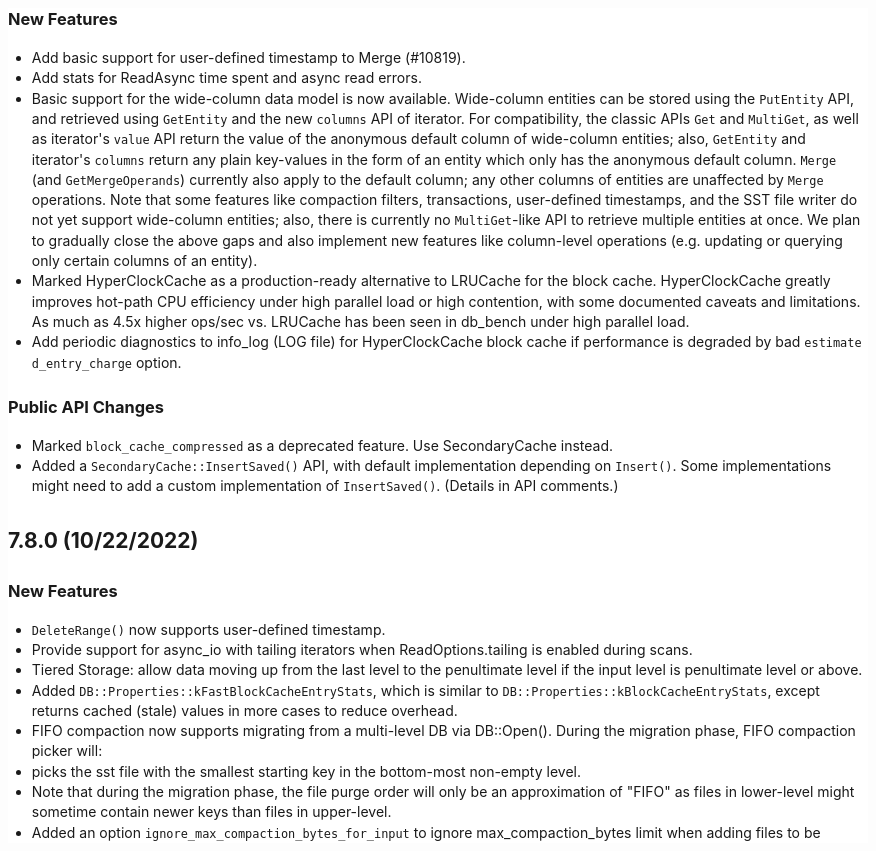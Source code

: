 ### New Features

* Add basic support for user-defined timestamp to Merge (#10819).
* Add stats for ReadAsync time spent and async read errors.
* Basic support for the wide-column data model is now available. Wide-column entities can be stored using
  the `PutEntity` API, and retrieved using `GetEntity` and the new `columns` API of iterator. For compatibility, the
  classic APIs `Get` and `MultiGet`, as well as iterator's `value` API return the value of the anonymous default column
  of wide-column entities; also, `GetEntity` and iterator's `columns` return any plain key-values in the form of an
  entity which only has the anonymous default column. `Merge` (and `GetMergeOperands`) currently also apply to the
  default column; any other columns of entities are unaffected by `Merge` operations. Note that some features like
  compaction filters, transactions, user-defined timestamps, and the SST file writer do not yet support wide-column
  entities; also, there is currently no `MultiGet`-like API to retrieve multiple entities at once. We plan to gradually
  close the above gaps and also implement new features like column-level operations (e.g. updating or querying only
  certain columns of an entity).
* Marked HyperClockCache as a production-ready alternative to LRUCache for the block cache. HyperClockCache greatly
  improves hot-path CPU efficiency under high parallel load or high contention, with some documented caveats and
  limitations. As much as 4.5x higher ops/sec vs. LRUCache has been seen in db_bench under high parallel load.
* Add periodic diagnostics to info_log (LOG file) for HyperClockCache block cache if performance is degraded by
  bad `estimated_entry_charge` option.

### Public API Changes

* Marked `block_cache_compressed` as a deprecated feature. Use SecondaryCache instead.
* Added a `SecondaryCache::InsertSaved()` API, with default implementation depending on `Insert()`. Some implementations
  might need to add a custom implementation of `InsertSaved()`. (Details in API comments.)

## 7.8.0 (10/22/2022)

### New Features

* `DeleteRange()` now supports user-defined timestamp.
* Provide support for async_io with tailing iterators when ReadOptions.tailing is enabled during scans.
* Tiered Storage: allow data moving up from the last level to the penultimate level if the input level is penultimate
  level or above.
* Added `DB::Properties::kFastBlockCacheEntryStats`, which is similar to `DB::Properties::kBlockCacheEntryStats`, except
  returns cached (stale) values in more cases to reduce overhead.
* FIFO compaction now supports migrating from a multi-level DB via DB::Open(). During the migration phase, FIFO
  compaction picker will:
* picks the sst file with the smallest starting key in the bottom-most non-empty level.
* Note that during the migration phase, the file purge order will only be an approximation of "FIFO" as files in
  lower-level might sometime contain newer keys than files in upper-level.
* Added an option `ignore_max_compaction_bytes_for_input` to ignore max_compaction_bytes limit when adding files to be